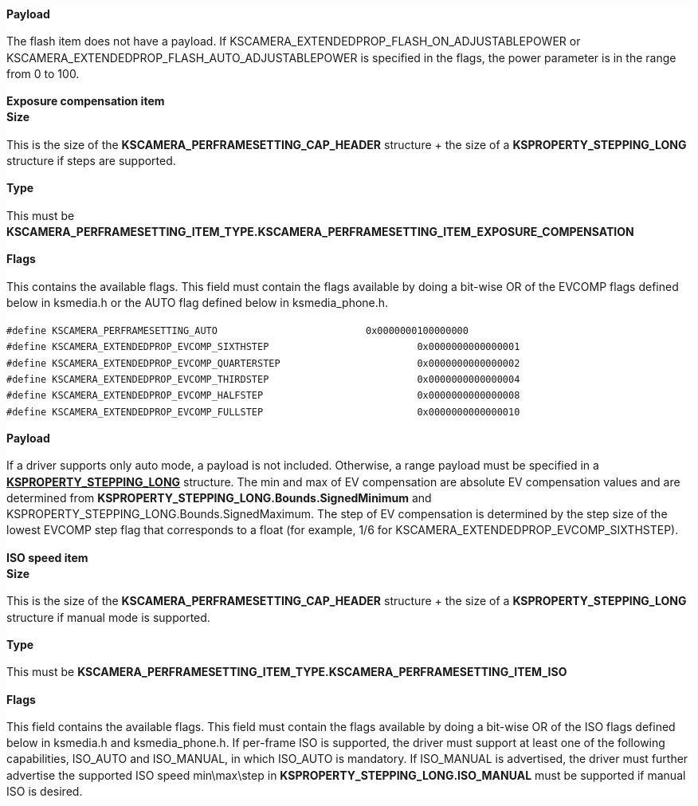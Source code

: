 **Payload**

The flash item does not have a payload. If KSCAMERA\_EXTENDEDPROP\_FLASH\_ON\_ADJUSTABLEPOWER or KSCAMERA\_EXTENDEDPROP\_FLASH\_AUTO\_ADJUSTABLEPOWER is specified in the flags, the power parameter is in the range from 0 to 100.

<span id="Exposure_compensation_item"></span><span id="exposure_compensation_item"></span><span id="EXPOSURE_COMPENSATION_ITEM"></span>**Exposure compensation item**  
**Size**

This is the size of the **KSCAMERA\_PERFRAMESETTING\_CAP\_HEADER** structure + the size of a **KSPROPERTY\_STEPPING\_LONG** structure if steps are supported.

**Type**

This must be **KSCAMERA\_PERFRAMESETTING\_ITEM\_TYPE.KSCAMERA\_PERFRAMESETTING\_ITEM\_EXPOSURE\_COMPENSATION**

**Flags**

This contains the available flags. This field must contain the flags available by doing a bit-wise OR of the EVCOMP flags defined below in ksmedia.h or the AUTO flag defined below in ksmedia\_phone.h.

``` syntax
#define KSCAMERA_PERFRAMESETTING_AUTO                          0x0000000100000000
#define KSCAMERA_EXTENDEDPROP_EVCOMP_SIXTHSTEP                          0x0000000000000001  
#define KSCAMERA_EXTENDEDPROP_EVCOMP_QUARTERSTEP                        0x0000000000000002  
#define KSCAMERA_EXTENDEDPROP_EVCOMP_THIRDSTEP                          0x0000000000000004  
#define KSCAMERA_EXTENDEDPROP_EVCOMP_HALFSTEP                           0x0000000000000008  
#define KSCAMERA_EXTENDEDPROP_EVCOMP_FULLSTEP                           0x0000000000000010
```

**Payload**

If a driver supports only auto mode, a payload is not included. Otherwise, a range payload must be specified in a [**KSPROPERTY\_STEPPING\_LONG**](https://msdn.microsoft.com/library/windows/hardware/dn936838) structure. The min and max of EV compensation are absolute EV compensation values and are determined from **KSPROPERTY\_STEPPING\_LONG.Bounds.SignedMinimum** and KSPROPERTY\_STEPPING\_LONG.Bounds.SignedMaximum. The step of EV compensation is determined by the step size of the lowest EVCOMP step flag that corresponds to a float (for example, 1/6 for KSCAMERA\_EXTENDEDPROP\_EVCOMP\_SIXTHSTEP).

<span id="ISO_speed_item"></span><span id="iso_speed_item"></span><span id="ISO_SPEED_ITEM"></span>**ISO speed item**  
**Size**

This is the size of the **KSCAMERA\_PERFRAMESETTING\_CAP\_HEADER** structure + the size of a **KSPROPERTY\_STEPPING\_LONG** structure if manual mode is supported.

**Type**

This must be **KSCAMERA\_PERFRAMESETTING\_ITEM\_TYPE.KSCAMERA\_PERFRAMESETTING\_ITEM\_ISO**

**Flags**

This field contains the available flags. This field must contain the flags available by doing a bit-wise OR of the ISO flags defined below in ksmedia.h and ksmedia\_phone.h. If per-frame ISO is supported, the driver must support at least one of the following capabilities, ISO\_AUTO and ISO\_MANUAL, in which ISO\_AUTO is mandatory. If ISO\_MANUAL is advertised, the driver must further advertise the supported ISO speed min\\max\\step in **KSPROPERTY\_STEPPING\_LONG.ISO\_MANUAL** must be supported if manual ISO is desired.
